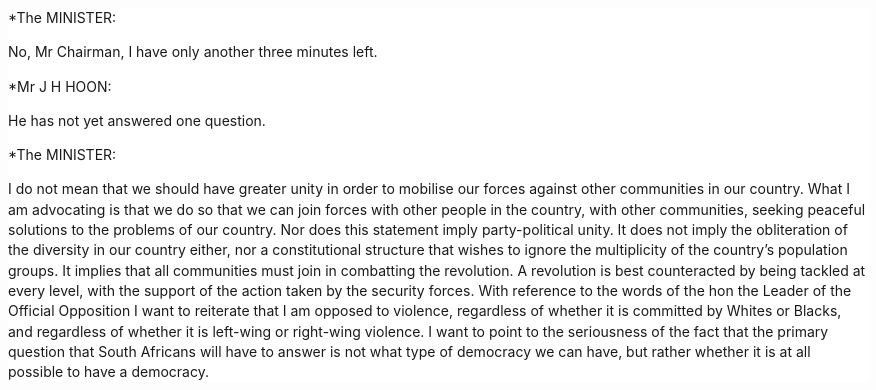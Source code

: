 <from>*The <person refersTo="hansard_za">MINISTER</person>:</from>

<p>No, Mr Chairman, I have only another three minutes left.</p>

</speech>

<speech by="#hoon">

<from>*Mr <person refersTo="hansard_za">J H HOON</person>:</from>

<p>He has not yet answered one question.</p>

</speech>

<speech by="#minister">

<from>*The <person refersTo="hansard_za">MINISTER</person>:</from>

<p>I do not mean that we should have greater unity in order to mobilise our forces against other communities in our country. What I am advocating is that we do so that we can join forces with other people in the country, with other communities, seeking peaceful solutions to the problems of our country. Nor does this statement imply party-political unity. It does not imply the obliteration of the diversity in our country either, nor a constitutional structure that wishes to ignore the multiplicity of the country&#x2019;s population groups. It implies that all communities must join in combatting the revolution. A revolution is best counteracted by being tackled at every level, with the support of the action taken by the security forces. With reference to the words of the hon the Leader of the Official Opposition I want to reiterate that I am opposed to violence, regardless of whether it is committed by Whites or Blacks, and regardless of whether it is left-wing or right-wing violence. I want to point to the seriousness of the fact that the primary question that South Africans will have to answer is not what type of democracy we can have, but rather whether it is at all possible to have a democracy.</p>

